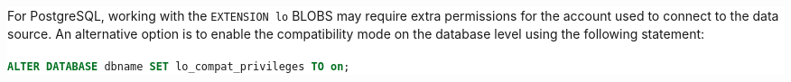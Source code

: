 For PostgreSQL, working with the `EXTENSION lo` BLOBS may require extra permissions for the account used to connect to the data source. An alternative option is to enable the compatibility mode on the database level using the following statement:

```sql
ALTER DATABASE dbname SET lo_compat_privileges TO on;
```
